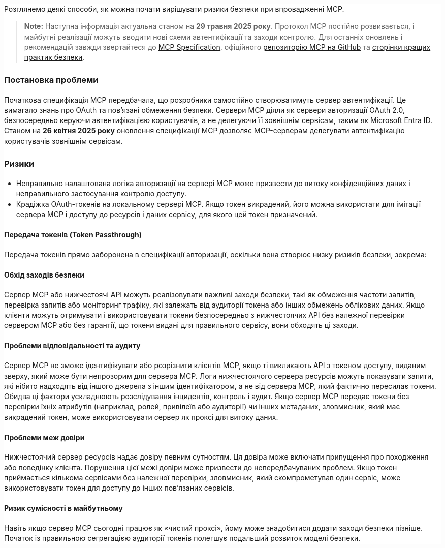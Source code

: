 Розглянемо деякі способи, як можна почати вирішувати ризики безпеки при впровадженні MCP.

> **Note:** Наступна інформація актуальна станом на **29 травня 2025 року**. Протокол MCP постійно розвивається, і майбутні реалізації можуть вводити нові схеми автентифікації та заходи контролю. Для останніх оновлень і рекомендацій завжди звертайтеся до [MCP Specification](https://spec.modelcontextprotocol.io/), офіційного [репозиторію MCP на GitHub](https://github.com/modelcontextprotocol) та [сторінки кращих практик безпеки](https://modelcontextprotocol.io/specification/draft/basic/security_best_practices).

### Постановка проблеми  
Початкова специфікація MCP передбачала, що розробники самостійно створюватимуть сервер автентифікації. Це вимагало знань про OAuth та пов’язані обмеження безпеки. Сервери MCP діяли як сервери авторизації OAuth 2.0, безпосередньо керуючи автентифікацією користувачів, а не делегуючи її зовнішнім сервісам, таким як Microsoft Entra ID. Станом на **26 квітня 2025 року** оновлення специфікації MCP дозволяє MCP-серверам делегувати автентифікацію користувачів зовнішнім сервісам.

### Ризики
- Неправильно налаштована логіка авторизації на сервері MCP може призвести до витоку конфіденційних даних і неправильного застосування контролю доступу.
- Крадіжка OAuth-токенів на локальному сервері MCP. Якщо токен викрадений, його можна використати для імітації сервера MCP і доступу до ресурсів і даних сервісу, для якого цей токен призначений.

#### Передача токенів (Token Passthrough)
Передача токенів прямо заборонена в специфікації авторизації, оскільки вона створює низку ризиків безпеки, зокрема:

#### Обхід заходів безпеки
Сервер MCP або нижчестоячі API можуть реалізовувати важливі заходи безпеки, такі як обмеження частоти запитів, перевірка запитів або моніторинг трафіку, які залежать від аудиторії токена або інших обмежень облікових даних. Якщо клієнти можуть отримувати і використовувати токени безпосередньо з нижчестоячих API без належної перевірки сервером MCP або без гарантії, що токени видані для правильного сервісу, вони обходять ці заходи.

#### Проблеми відповідальності та аудиту
Сервер MCP не зможе ідентифікувати або розрізнити клієнтів MCP, якщо ті викликають API з токеном доступу, виданим зверху, який може бути непрозорим для сервера MCP. Логи нижчестоячого сервера ресурсів можуть показувати запити, які нібито надходять від іншого джерела з іншим ідентифікатором, а не від сервера MCP, який фактично пересилає токени. Обидва ці фактори ускладнюють розслідування інцидентів, контроль і аудит. Якщо сервер MCP передає токени без перевірки їхніх атрибутів (наприклад, ролей, привілеїв або аудиторії) чи інших метаданих, зловмисник, який має викрадений токен, може використовувати сервер як проксі для витоку даних.

#### Проблеми меж довіри
Нижчестоячий сервер ресурсів надає довіру певним сутностям. Ця довіра може включати припущення про походження або поведінку клієнта. Порушення цієї межі довіри може призвести до непередбачуваних проблем. Якщо токен приймається кількома сервісами без належної перевірки, зловмисник, який скомпрометував один сервіс, може використовувати токен для доступу до інших пов’язаних сервісів.

#### Ризик сумісності в майбутньому
Навіть якщо сервер MCP сьогодні працює як «чистий проксі», йому може знадобитися додати заходи безпеки пізніше. Початок із правильною сегрегацією аудиторії токенів полегшує подальший розвиток моделі безпеки.
